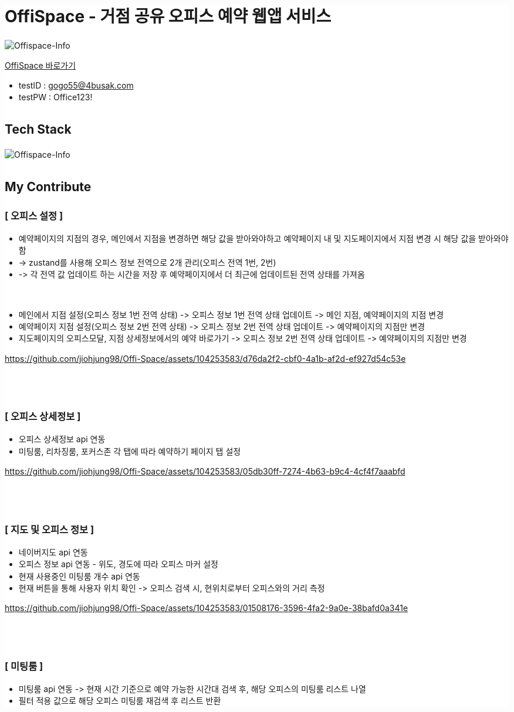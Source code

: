 # OffiSpace - 거점 공유 오피스 예약 웹앱 서비스

<img width="800" alt="Offispace-Info" src="https://github.com/4bujak-4bujak/frontend/assets/104253583/dc50aac8-a5d3-4618-9810-7a387558373c">
<br/>

[OffiSpace 바로가기](https://4busak.vercel.app/)

- testID : gogo55@4busak.com
- testPW : Office123!


## Tech Stack

<img width="800" alt="Offispace-Info" src="https://github.com/4bujak-4bujak/frontend/assets/104253583/1ccfa4bf-421a-4865-b717-56a120b02f49">

## My Contribute

### [ 오피스 설정 ]
- 예약페이지의 지점의 경우, 메인에서 지점을 변경하면 해당 값을 받아와야하고 예약페이지 내 및 지도페이지에서 지점 변경 시 해당 값을 받아와야 함
-  -> zustand를 사용해 오피스 정보 전역으로 2개 관리(오피스 전역 1번, 2번)
-  -> 각 전역 값 업데이트 하는 시간을 저장 후 예약페이지에서 더 최근에 업데이트된 전역 상태를 가져옴
<br/>

- 메인에서 지점 설정(오피스 정보 1번 전역 상태) -> 오피스 정보 1번 전역 상태 업데이트 -> 메인 지점, 예약페이지의 지점 변경
- 예약페이지 지점 설정(오피스 정보 2번 전역 상태) -> 오피스 정보 2번 전역 상태 업데이트 -> 예약페이지의 지점만 변경
- 지도페이지의 오피스모달, 지점 상세정보에서의 예약 바로가기 -> 오피스 정보 2번 전역 상태 업데이트 -> 예약페이지의 지점만 변경

https://github.com/jiohjung98/Offi-Space/assets/104253583/d76da2f2-cbf0-4a1b-af2d-ef927d54c53e

<br/>
<br/>

### [ 오피스 상세정보 ]
- 오피스 상세정보 api 연동
- 미팅룸, 리차징룸, 포커스존 각 탭에 따라 예약하기 페이지 탭 설정

https://github.com/jiohjung98/Offi-Space/assets/104253583/05db30ff-7274-4b63-b9c4-4cf4f7aaabfd

<br/><br/>

### [ 지도 및 오피스 정보 ]
- 네이버지도 api 연동
- 오피스 정보 api 연동 - 위도, 경도에 따라 오피스 마커 설정
- 현재 사용중인 미팅룸 개수 api 연동
- 현재 버튼을 통해 사용자 위치 확인 -> 오피스 검색 시, 현위치로부터 오피스와의 거리 측정

https://github.com/jiohjung98/Offi-Space/assets/104253583/01508176-3596-4fa2-9a0e-38bafd0a341e

<br/><br/>

### [ 미팅룸 ]
- 미팅룸 api 연동 -> 현재 시간 기준으로 예약 가능한 시간대 검색 후, 해당 오피스의 미팅룸 리스트 나열
- 필터 적용 값으로 해당 오피스 미팅룸 재검색 후 리스트 반환
